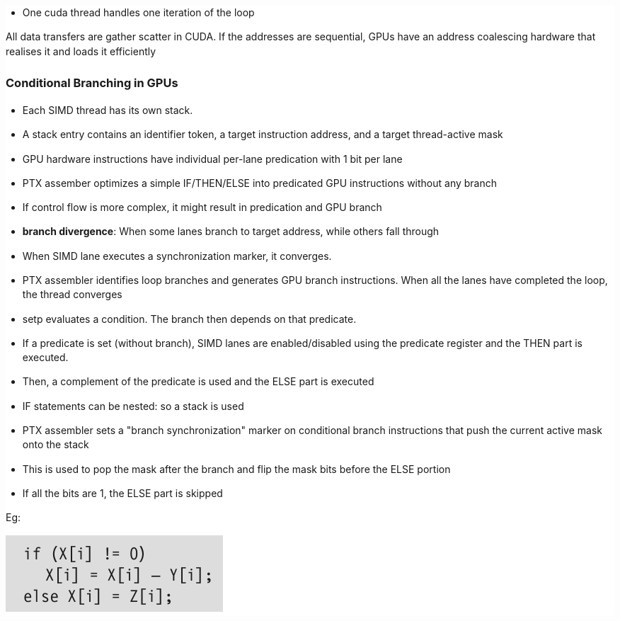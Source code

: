 - One cuda thread handles one iteration of the loop

All data transfers are gather scatter in CUDA. If the addresses are sequential, GPUs have an address coalescing hardware that realises it and loads it efficiently



### Conditional Branching in GPUs

- Each SIMD thread has its own stack.

- A stack entry contains an identifier token, a target instruction address, and a target thread-active mask

- GPU hardware instructions have individual per-lane predication with 1 bit per lane

- PTX assember optimizes a simple IF/THEN/ELSE into predicated GPU instructions without any branch

- If control flow is more complex, it might result in predication and GPU branch

- **branch divergence**: When some lanes branch to target address, while others fall through

- When SIMD lane executes a synchronization marker, it converges.

- PTX assembler identifies loop branches and generates GPU branch instructions. When all the lanes have completed the loop, the thread converges

- setp evaluates a condition. The branch then depends on that predicate.

- If a predicate is set (without branch), SIMD lanes are enabled/disabled using the predicate register and the THEN part is executed.

- Then, a complement of the predicate is used and the ELSE part is executed

- IF statements can be nested: so a stack is used

- PTX assembler sets a "branch synchronization" marker on conditional branch instructions that push the current active mask onto the stack

- This is used to pop the mask after the branch and flip the mask bits before the ELSE portion

- If all the bits are 1, the ELSE part is skipped



Eg:

![](images/2025-01-25-18-43-40-image.png)
